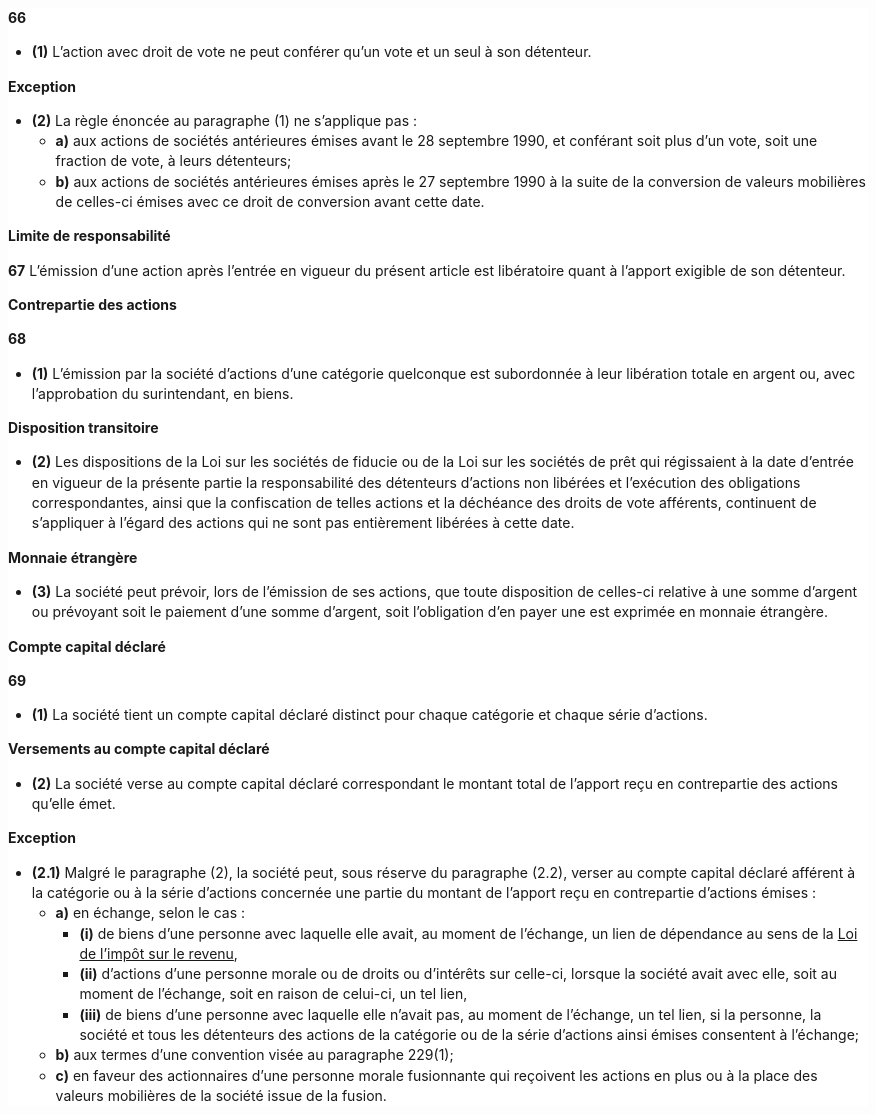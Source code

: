 **66** 

- **(1)** L’action avec droit de vote ne peut conférer qu’un vote et un seul à son détenteur.

**Exception**

- **(2)** La règle énoncée au paragraphe (1) ne s’applique pas :
	- **a)** aux actions de sociétés antérieures émises avant le 28 septembre 1990, et conférant soit plus d’un vote, soit une fraction de vote, à leurs détenteurs;
	- **b)** aux actions de sociétés antérieures émises après le 27 septembre 1990 à la suite de la conversion de valeurs mobilières de celles-ci émises avec ce droit de conversion avant cette date.




**Limite de responsabilité**

**67** L’émission d’une action après l’entrée en vigueur du présent article est libératoire quant à l’apport exigible de son détenteur.




**Contrepartie des actions**

**68** 

- **(1)** L’émission par la société d’actions d’une catégorie quelconque est subordonnée à leur libération totale en argent ou, avec l’approbation du surintendant, en biens.

**Disposition transitoire**

- **(2)** Les dispositions de la Loi sur les sociétés de fiducie ou de la Loi sur les sociétés de prêt qui régissaient à la date d’entrée en vigueur de la présente partie la responsabilité des détenteurs d’actions non libérées et l’exécution des obligations correspondantes, ainsi que la confiscation de telles actions et la déchéance des droits de vote afférents, continuent de s’appliquer à l’égard des actions qui ne sont pas entièrement libérées à cette date.

**Monnaie étrangère**

- **(3)** La société peut prévoir, lors de l’émission de ses actions, que toute disposition de celles-ci relative à une somme d’argent ou prévoyant soit le paiement d’une somme d’argent, soit l’obligation d’en payer une est exprimée en monnaie étrangère.




**Compte capital déclaré**

**69** 

- **(1)** La société tient un compte capital déclaré distinct pour chaque catégorie et chaque série d’actions.

**Versements au compte capital déclaré**

- **(2)** La société verse au compte capital déclaré correspondant le montant total de l’apport reçu en contrepartie des actions qu’elle émet.

**Exception**

- **(2.1)** Malgré le paragraphe (2), la société peut, sous réserve du paragraphe (2.2), verser au compte capital déclaré afférent à la catégorie ou à la série d’actions concernée une partie du montant de l’apport reçu en contrepartie d’actions émises :
	- **a)** en échange, selon le cas :
		- **(i)** de biens d’une personne avec laquelle elle avait, au moment de l’échange, un lien de dépendance au sens de la [Loi de l’impôt sur le revenu](/fr/Lois/Lois%20du%20Canada/1985/ch.%201%20(5e%20suppl.).md),
		- **(ii)** d’actions d’une personne morale ou de droits ou d’intérêts sur celle-ci, lorsque la société avait avec elle, soit au moment de l’échange, soit en raison de celui-ci, un tel lien,
		- **(iii)** de biens d’une personne avec laquelle elle n’avait pas, au moment de l’échange, un tel lien, si la personne, la société et tous les détenteurs des actions de la catégorie ou de la série d’actions ainsi émises consentent à l’échange;
	- **b)** aux termes d’une convention visée au paragraphe 229(1);
	- **c)** en faveur des actionnaires d’une personne morale fusionnante qui reçoivent les actions en plus ou à la place des valeurs mobilières de la société issue de la fusion.
